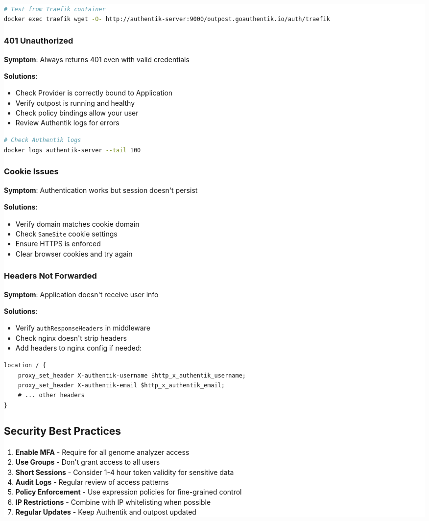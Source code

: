 ```bash
# Test from Traefik container
docker exec traefik wget -O- http://authentik-server:9000/outpost.goauthentik.io/auth/traefik
```

### 401 Unauthorized

**Symptom**: Always returns 401 even with valid credentials

**Solutions**:
- Check Provider is correctly bound to Application
- Verify outpost is running and healthy
- Check policy bindings allow your user
- Review Authentik logs for errors

```bash
# Check Authentik logs
docker logs authentik-server --tail 100
```

### Cookie Issues

**Symptom**: Authentication works but session doesn't persist

**Solutions**:
- Verify domain matches cookie domain
- Check `SameSite` cookie settings
- Ensure HTTPS is enforced
- Clear browser cookies and try again

### Headers Not Forwarded

**Symptom**: Application doesn't receive user info

**Solutions**:
- Verify `authResponseHeaders` in middleware
- Check nginx doesn't strip headers
- Add headers to nginx config if needed:

```nginx
location / {
    proxy_set_header X-authentik-username $http_x_authentik_username;
    proxy_set_header X-authentik-email $http_x_authentik_email;
    # ... other headers
}
```

## Security Best Practices

1. **Enable MFA** - Require for all genome analyzer access
2. **Use Groups** - Don't grant access to all users
3. **Short Sessions** - Consider 1-4 hour token validity for sensitive data
4. **Audit Logs** - Regular review of access patterns
5. **Policy Enforcement** - Use expression policies for fine-grained control
6. **IP Restrictions** - Combine with IP whitelisting when possible
7. **Regular Updates** - Keep Authentik and outpost updated
